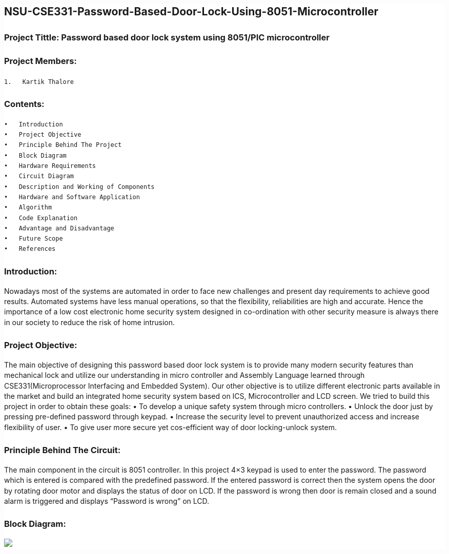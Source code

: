 ## NSU-CSE331-Password-Based-Door-Lock-Using-8051-Microcontroller

### Project Tittle:  Password based door lock system using 8051/PIC microcontroller
### Project Members:
    1.   Kartik Thalore

### Contents:
    •	Introduction
    •	Project Objective
    •	Principle Behind The Project
    •	Block Diagram
    •	Hardware Requirements
    •	Circuit Diagram
    •	Description and Working of Components
    •	Hardware and Software Application
    •	Algorithm
    •	Code Explanation
    •	Advantage and Disadvantage
    •	Future Scope
    •	References



### Introduction:
Nowadays most of the systems are automated in order to face new challenges and present day requirements to achieve good results. Automated systems have less manual operations, so that the flexibility, reliabilities are high and accurate. Hence the importance of a low cost electronic home security system designed in co-ordination with other security measure is always there in our society to reduce the risk of home intrusion.

### Project Objective:
The main objective of designing this password based door lock system is to provide many modern security features than mechanical lock and utilize our understanding in micro controller and Assembly Language learned through CSE331(Microprocessor Interfacing and Embedded System). Our other objective is to utilize different electronic parts available in the market and build an integrated home security system based on ICS, Microcontroller and LCD screen. We tried to build this project in order to obtain these goals:
        •	To develop a unique safety system through micro controllers.
        •	Unlock the door just by pressing pre-defined password through keypad.
        •	Increase the security level to prevent unauthorized access and increase flexibility of user.
        •	To give user more secure yet cos-efficient way of door locking-unlock system. 

### Principle Behind The Circuit:
The main component in the circuit is 8051 controller. In this project 4×3 keypad is used to enter the password. The password which is entered is compared with the predefined password.
If the entered password is correct then the system opens the door by rotating door motor and displays the status of door on LCD. If the password is wrong then door is remain closed and a sound alarm is triggered and displays “Password is wrong” on LCD.
### Block Diagram: 
 <img src="readme_images/BlockDiagram.png">
